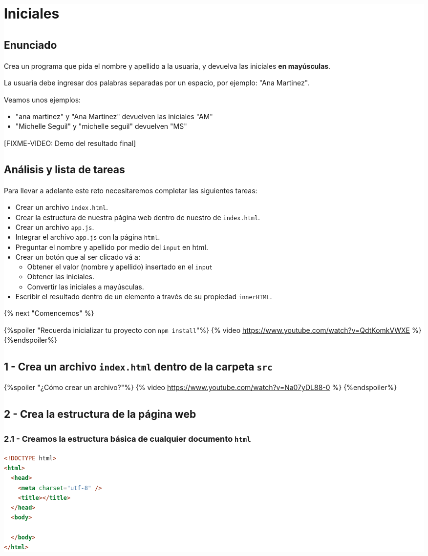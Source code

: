 # Iniciales

## Enunciado

Crea un programa que pida el nombre y apellido a la usuaria,
y devuelva las iniciales **en mayúsculas**.

La usuaria debe ingresar dos palabras separadas por un espacio, por ejemplo:
"Ana Martinez".

Veamos unos ejemplos:

- "ana martinez" y "Ana Martinez" devuelven las iniciales "AM"
- "Michelle Seguil" y "michelle seguil" devuelven "MS"

[FIXME-VIDEO: Demo del resultado final]

## Análisis y lista de tareas

Para llevar a adelante este reto necesitaremos completar las siguientes tareas:

- Crear un archivo `index.html`.
- Crear la estructura de nuestra página web dentro de nuestro de `index.html`.
- Crear un archivo `app.js`.
- Integrar el archivo `app.js` con la página `html`.
- Preguntar el nombre y apellido por medio del `input` en html.
- Crear un botón que al ser clicado vá a:
  * Obtener el valor (nombre y apellido) insertado en el `input`
  * Obtener las iniciales.
  * Convertir las iniciales a mayúsculas.
- Escribir el resultado dentro de un elemento a través de su propiedad `innerHTML`.

{% next "Comencemos" %}

{%spoiler "Recuerda inicializar tu proyecto con `npm install`"%}
{% video https://www.youtube.com/watch?v=QdtKomkVWXE %}
{%endspoiler%}

## 1 - Crea un archivo `index.html` dentro de la carpeta `src`

{%spoiler "¿Cómo crear un archivo?"%}
{% video https://www.youtube.com/watch?v=Na07yDL88-0 %}
{%endspoiler%}

## 2 - Crea la estructura de la página web

### 2.1 - Creamos la estructura básica de cualquier documento `html`

```html
<!DOCTYPE html>
<html>
  <head>
    <meta charset="utf-8" />
    <title></title>
  </head>
  <body>

  </body>
</html>
```
